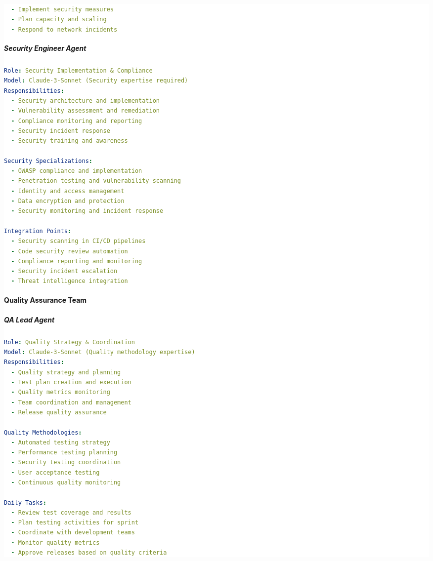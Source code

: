 ```yaml
  - Implement security measures
  - Plan capacity and scaling
  - Respond to network incidents
```

##### Security Engineer Agent
```yaml
Role: Security Implementation & Compliance
Model: Claude-3-Sonnet (Security expertise required)
Responsibilities:
  - Security architecture and implementation
  - Vulnerability assessment and remediation
  - Compliance monitoring and reporting
  - Security incident response
  - Security training and awareness

Security Specializations:
  - OWASP compliance and implementation
  - Penetration testing and vulnerability scanning
  - Identity and access management
  - Data encryption and protection
  - Security monitoring and incident response

Integration Points:
  - Security scanning in CI/CD pipelines
  - Code security review automation
  - Compliance reporting and monitoring
  - Security incident escalation
  - Threat intelligence integration
```

#### **Quality Assurance Team**

##### QA Lead Agent
```yaml
Role: Quality Strategy & Coordination
Model: Claude-3-Sonnet (Quality methodology expertise)
Responsibilities:
  - Quality strategy and planning
  - Test plan creation and execution
  - Quality metrics monitoring
  - Team coordination and management
  - Release quality assurance

Quality Methodologies:
  - Automated testing strategy
  - Performance testing planning
  - Security testing coordination
  - User acceptance testing
  - Continuous quality monitoring

Daily Tasks:
  - Review test coverage and results
  - Plan testing activities for sprint
  - Coordinate with development teams
  - Monitor quality metrics
  - Approve releases based on quality criteria
```
